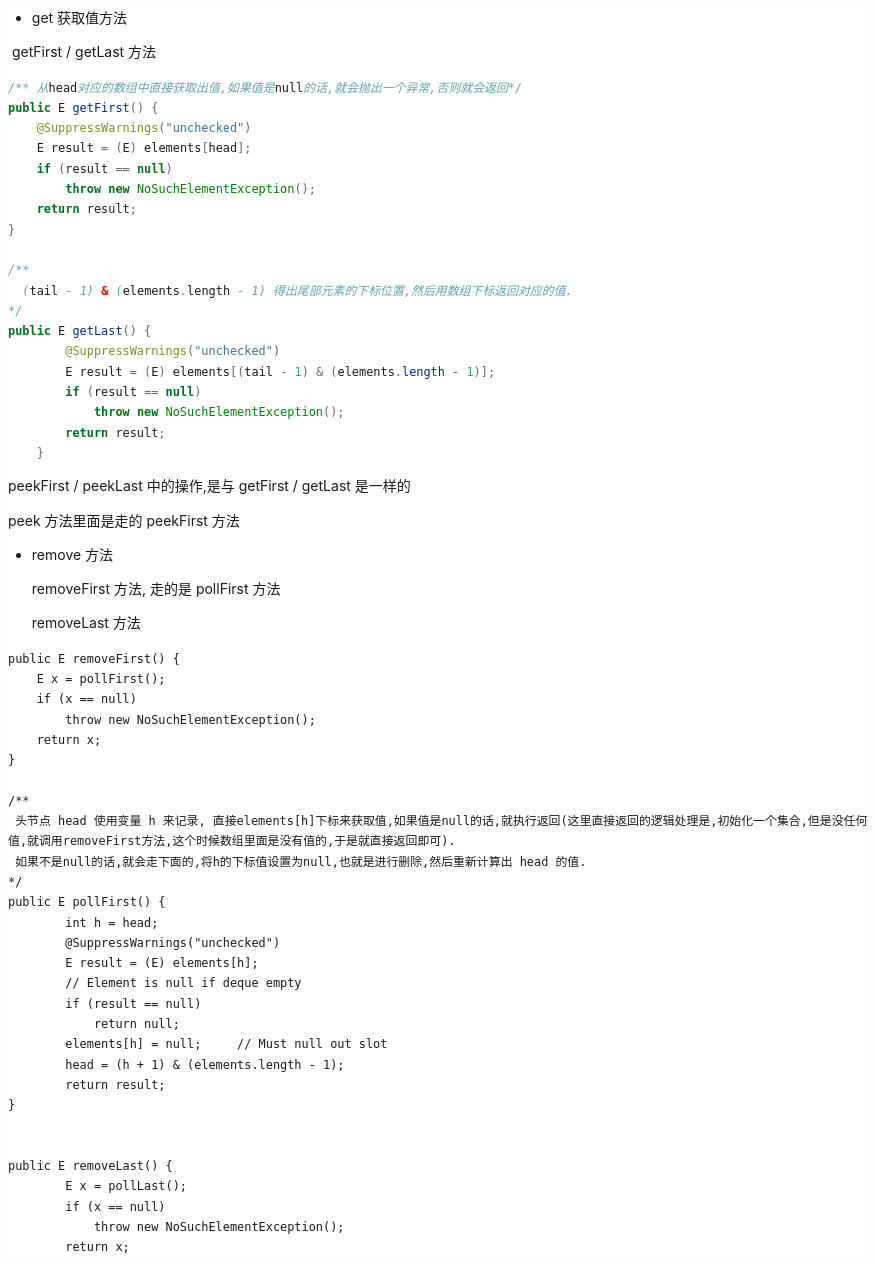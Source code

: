 -    get 获取值方法

  ​    getFirst / getLast 方法

  ```java
  /** 从head对应的数组中直接获取出值,如果值是null的话,就会抛出一个异常,否则就会返回*/
  public E getFirst() {
      @SuppressWarnings("unchecked")
      E result = (E) elements[head];
      if (result == null)
          throw new NoSuchElementException();
      return result;
  }
  
  /**
  	(tail - 1) & (elements.length - 1) 得出尾部元素的下标位置,然后用数组下标返回对应的值.
  */
  public E getLast() {
          @SuppressWarnings("unchecked")
          E result = (E) elements[(tail - 1) & (elements.length - 1)];
          if (result == null)
              throw new NoSuchElementException();
          return result;
      }
  ```

  

  peekFirst / peekLast 中的操作,是与 getFirst / getLast 是一样的    

  peek 方法里面是走的 peekFirst 方法  

-   remove 方法

    removeFirst 方法, 走的是 pollFirst 方法

    removeLast 方法

  ```
  public E removeFirst() {
      E x = pollFirst();
      if (x == null)
          throw new NoSuchElementException();
      return x;
  }
  
  /**
   头节点 head 使用变量 h 来记录, 直接elements[h]下标来获取值,如果值是null的话,就执行返回(这里直接返回的逻辑处理是,初始化一个集合,但是没任何值,就调用removeFirst方法,这个时候数组里面是没有值的,于是就直接返回即可).
   如果不是null的话,就会走下面的,将h的下标值设置为null,也就是进行删除,然后重新计算出 head 的值.
  */
  public E pollFirst() {
          int h = head;
          @SuppressWarnings("unchecked")
          E result = (E) elements[h];
          // Element is null if deque empty
          if (result == null)
              return null;
          elements[h] = null;     // Must null out slot
          head = (h + 1) & (elements.length - 1);
          return result;
  }
  
  
  public E removeLast() {
          E x = pollLast();
          if (x == null)
              throw new NoSuchElementException();
          return x;
  ```